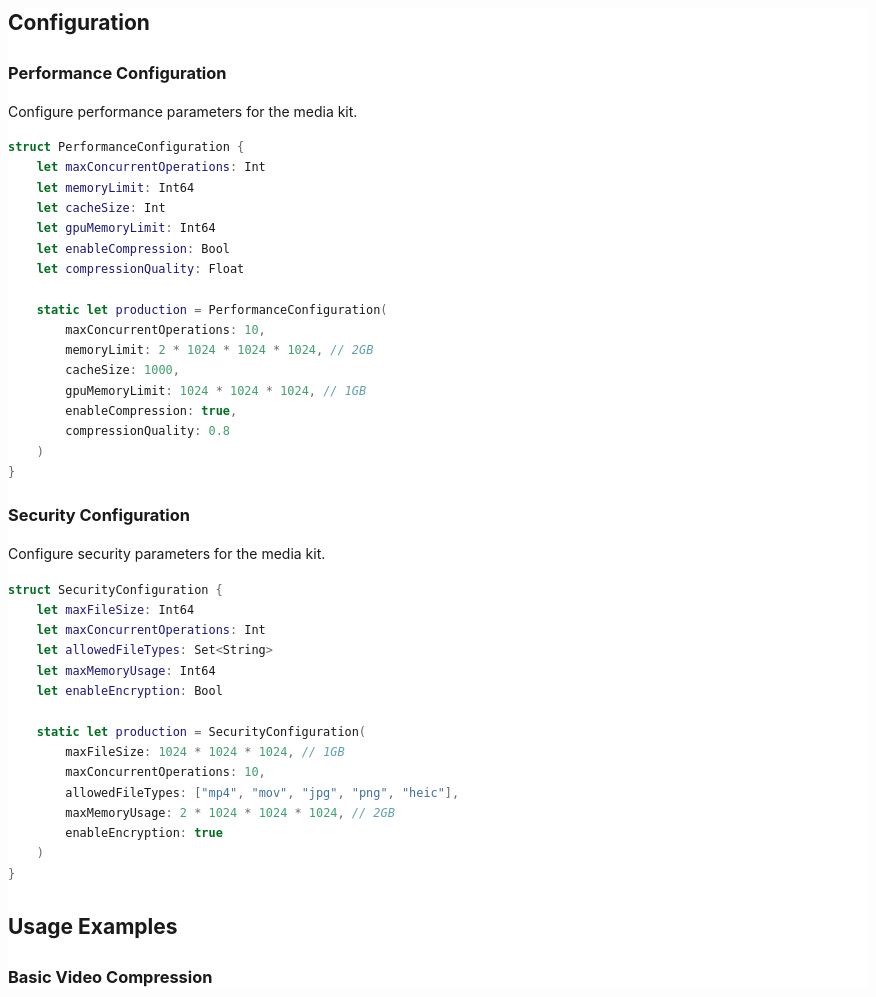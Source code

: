 ## Configuration

### Performance Configuration

Configure performance parameters for the media kit.

```swift
struct PerformanceConfiguration {
    let maxConcurrentOperations: Int
    let memoryLimit: Int64
    let cacheSize: Int
    let gpuMemoryLimit: Int64
    let enableCompression: Bool
    let compressionQuality: Float
    
    static let production = PerformanceConfiguration(
        maxConcurrentOperations: 10,
        memoryLimit: 2 * 1024 * 1024 * 1024, // 2GB
        cacheSize: 1000,
        gpuMemoryLimit: 1024 * 1024 * 1024, // 1GB
        enableCompression: true,
        compressionQuality: 0.8
    )
}
```

### Security Configuration

Configure security parameters for the media kit.

```swift
struct SecurityConfiguration {
    let maxFileSize: Int64
    let maxConcurrentOperations: Int
    let allowedFileTypes: Set<String>
    let maxMemoryUsage: Int64
    let enableEncryption: Bool
    
    static let production = SecurityConfiguration(
        maxFileSize: 1024 * 1024 * 1024, // 1GB
        maxConcurrentOperations: 10,
        allowedFileTypes: ["mp4", "mov", "jpg", "png", "heic"],
        maxMemoryUsage: 2 * 1024 * 1024 * 1024, // 2GB
        enableEncryption: true
    )
}
```

## Usage Examples

### Basic Video Compression
